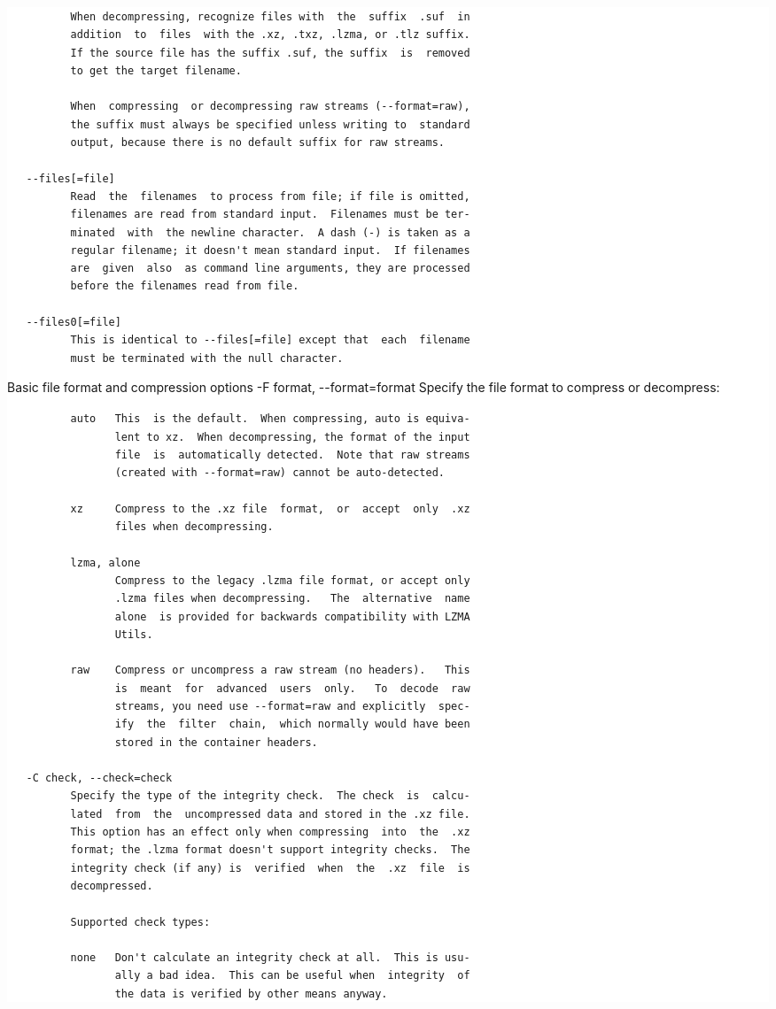               When decompressing, recognize files with  the  suffix  .suf  in
              addition  to  files  with the .xz, .txz, .lzma, or .tlz suffix.
              If the source file has the suffix .suf, the suffix  is  removed
              to get the target filename.

              When  compressing  or decompressing raw streams (--format=raw),
              the suffix must always be specified unless writing to  standard
              output, because there is no default suffix for raw streams.

       --files[=file]
              Read  the  filenames  to process from file; if file is omitted,
              filenames are read from standard input.  Filenames must be ter‐
              minated  with  the newline character.  A dash (-) is taken as a
              regular filename; it doesn't mean standard input.  If filenames
              are  given  also  as command line arguments, they are processed
              before the filenames read from file.

       --files0[=file]
              This is identical to --files[=file] except that  each  filename
              must be terminated with the null character.

   Basic file format and compression options
       -F format, --format=format
              Specify the file format to compress or decompress:

              auto   This  is the default.  When compressing, auto is equiva‐
                     lent to xz.  When decompressing, the format of the input
                     file  is  automatically detected.  Note that raw streams
                     (created with --format=raw) cannot be auto-detected.

              xz     Compress to the .xz file  format,  or  accept  only  .xz
                     files when decompressing.

              lzma, alone
                     Compress to the legacy .lzma file format, or accept only
                     .lzma files when decompressing.   The  alternative  name
                     alone  is provided for backwards compatibility with LZMA
                     Utils.

              raw    Compress or uncompress a raw stream (no headers).   This
                     is  meant  for  advanced  users  only.   To  decode  raw
                     streams, you need use --format=raw and explicitly  spec‐
                     ify  the  filter  chain,  which normally would have been
                     stored in the container headers.

       -C check, --check=check
              Specify the type of the integrity check.  The check  is  calcu‐
              lated  from  the  uncompressed data and stored in the .xz file.
              This option has an effect only when compressing  into  the  .xz
              format; the .lzma format doesn't support integrity checks.  The
              integrity check (if any) is  verified  when  the  .xz  file  is
              decompressed.

              Supported check types:

              none   Don't calculate an integrity check at all.  This is usu‐
                     ally a bad idea.  This can be useful when  integrity  of
                     the data is verified by other means anyway.
